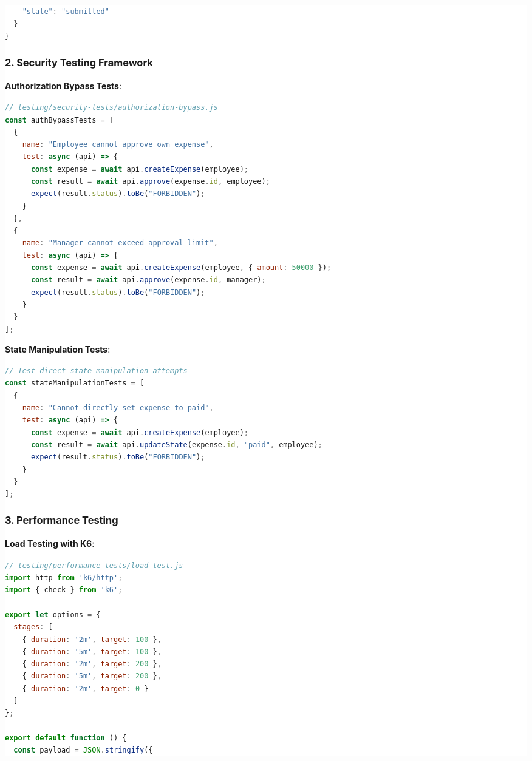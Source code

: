 ```javascript
    "state": "submitted"
  }
}
```

### 2. Security Testing Framework

**Authorization Bypass Tests**:
```javascript
// testing/security-tests/authorization-bypass.js
const authBypassTests = [
  {
    name: "Employee cannot approve own expense",
    test: async (api) => {
      const expense = await api.createExpense(employee);
      const result = await api.approve(expense.id, employee);
      expect(result.status).toBe("FORBIDDEN");
    }
  },
  {
    name: "Manager cannot exceed approval limit",
    test: async (api) => {
      const expense = await api.createExpense(employee, { amount: 50000 });
      const result = await api.approve(expense.id, manager);
      expect(result.status).toBe("FORBIDDEN");
    }
  }
];
```

**State Manipulation Tests**:
```javascript
// Test direct state manipulation attempts
const stateManipulationTests = [
  {
    name: "Cannot directly set expense to paid",
    test: async (api) => {
      const expense = await api.createExpense(employee);
      const result = await api.updateState(expense.id, "paid", employee);
      expect(result.status).toBe("FORBIDDEN");
    }
  }
];
```

### 3. Performance Testing

**Load Testing with K6**:
```javascript
// testing/performance-tests/load-test.js
import http from 'k6/http';
import { check } from 'k6';

export let options = {
  stages: [
    { duration: '2m', target: 100 },
    { duration: '5m', target: 100 },
    { duration: '2m', target: 200 },
    { duration: '5m', target: 200 },
    { duration: '2m', target: 0 }
  ]
};

export default function () {
  const payload = JSON.stringify({
```